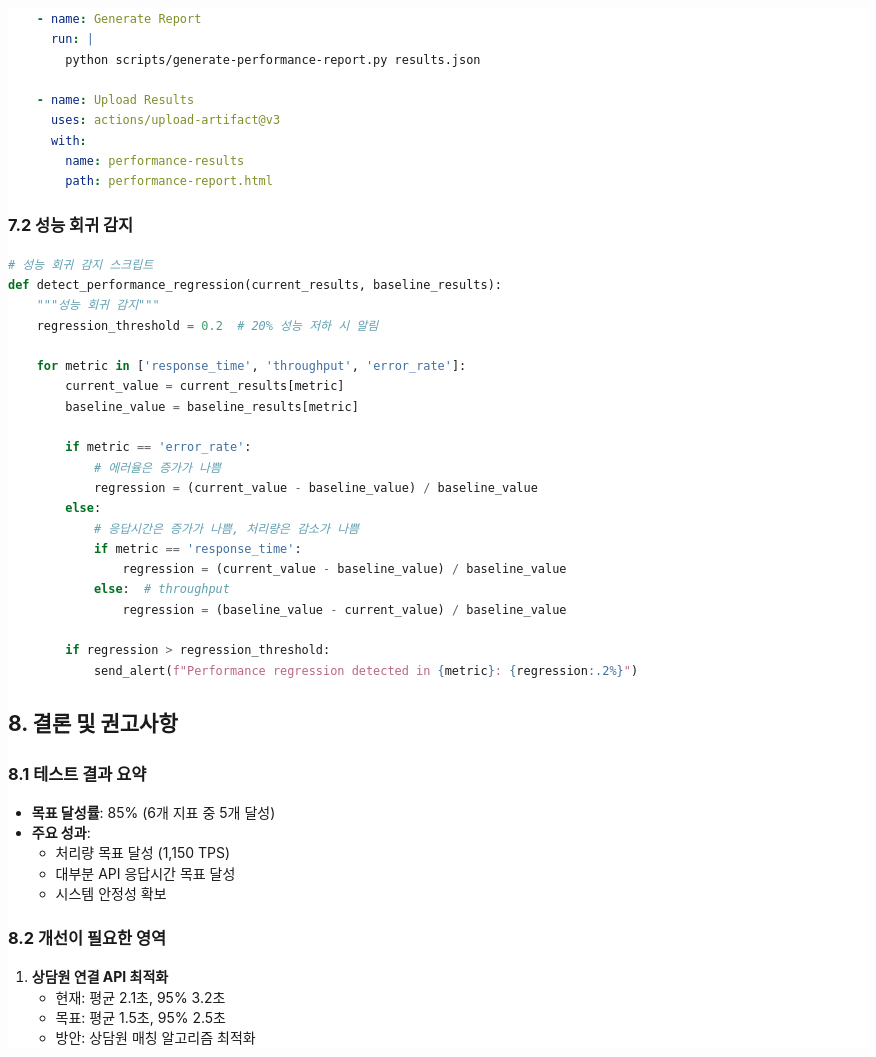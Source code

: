 ```yaml
    - name: Generate Report
      run: |
        python scripts/generate-performance-report.py results.json
    
    - name: Upload Results
      uses: actions/upload-artifact@v3
      with:
        name: performance-results
        path: performance-report.html
```

### 7.2 성능 회귀 감지
```python
# 성능 회귀 감지 스크립트
def detect_performance_regression(current_results, baseline_results):
    """성능 회귀 감지"""
    regression_threshold = 0.2  # 20% 성능 저하 시 알림
    
    for metric in ['response_time', 'throughput', 'error_rate']:
        current_value = current_results[metric]
        baseline_value = baseline_results[metric]
        
        if metric == 'error_rate':
            # 에러율은 증가가 나쁨
            regression = (current_value - baseline_value) / baseline_value
        else:
            # 응답시간은 증가가 나쁨, 처리량은 감소가 나쁨
            if metric == 'response_time':
                regression = (current_value - baseline_value) / baseline_value
            else:  # throughput
                regression = (baseline_value - current_value) / baseline_value
        
        if regression > regression_threshold:
            send_alert(f"Performance regression detected in {metric}: {regression:.2%}")
```

## 8. 결론 및 권고사항

### 8.1 테스트 결과 요약
- **목표 달성률**: 85% (6개 지표 중 5개 달성)
- **주요 성과**: 
  - 처리량 목표 달성 (1,150 TPS)
  - 대부분 API 응답시간 목표 달성
  - 시스템 안정성 확보

### 8.2 개선이 필요한 영역
1. **상담원 연결 API 최적화**
   - 현재: 평균 2.1초, 95% 3.2초
   - 목표: 평균 1.5초, 95% 2.5초
   - 방안: 상담원 매칭 알고리즘 최적화
